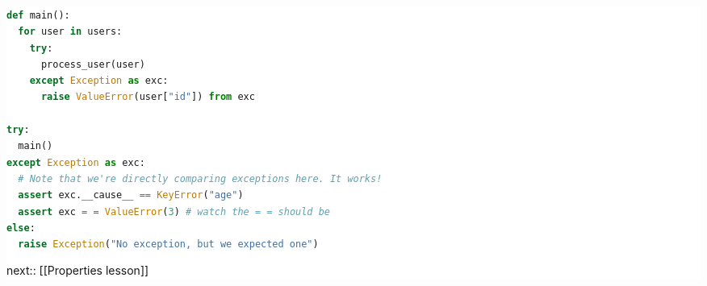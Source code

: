 ```python
def main():
  for user in users:
    try:
      process_user(user)
    except Exception as exc:
      raise ValueError(user["id"]) from exc

try:
  main()
except Exception as exc:
  # Note that we're directly comparing exceptions here. It works!
  assert exc.__cause__ == KeyError("age")
  assert exc = = ValueError(3) # watch the = = should be
else:
  raise Exception("No exception, but we expected one")
```

next:: [[Properties lesson]]